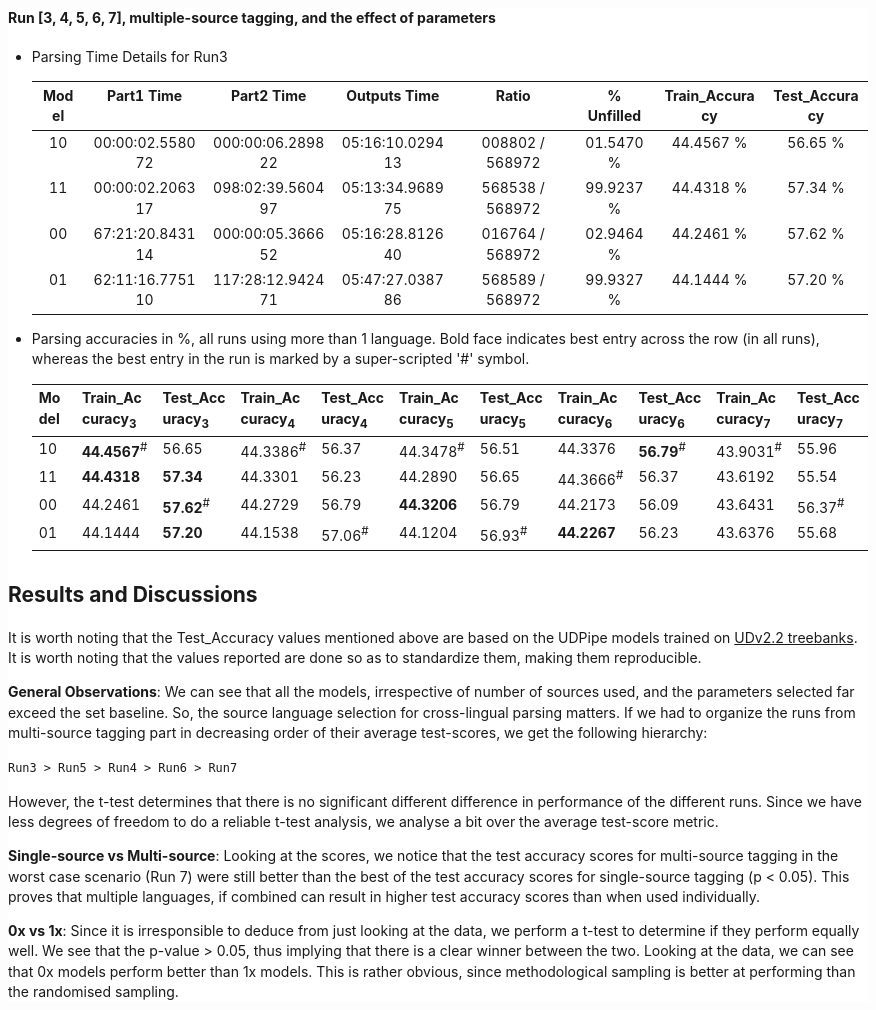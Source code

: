 #### Run [3, 4, 5, 6, 7], multiple-source tagging, and the effect of parameters

* Parsing Time Details for Run3

    | Model | Part1 Time | Part2 Time | Outputs Time | Ratio | % Unfilled | Train_Accuracy | Test_Accuracy |
    |:-----:|:----------:|:----------:|:------------:|:-----------------:|:-------------:|:--------------:|:-------------:|
    | 10 | 00:00:02.558072 | 000:00:06.289822 | 05:16:10.029413 | 008802 / 568972 | 01.5470 % | 44.4567 % | 56.65 % |
    | 11 | 00:00:02.206317 | 098:02:39.560497 | 05:13:34.968975 | 568538 / 568972 | 99.9237 % | 44.4318 % | 57.34 % |
    | 00 | 67:21:20.843114 | 000:00:05.366652 | 05:16:28.812640 | 016764 / 568972 | 02.9464 % | 44.2461 % | 57.62 % |
    | 01 | 62:11:16.775110 | 117:28:12.942471 | 05:47:27.038786 | 568589 / 568972 | 99.9327 % | 44.1444 % | 57.20 % |
    
* Parsing accuracies in %, all runs using more than 1 language. Bold face indicates best entry across the row (in all runs), whereas the best entry in the run is marked by a super-scripted '#' symbol.

    | Model | Train_Accuracy<sub>3 </sub> | Test_Accuracy<sub>3 </sub> | Train_Accuracy<sub>4 </sub> | Test_Accuracy<sub>4 </sub> | Train_Accuracy<sub>5 </sub> | Test_Accuracy<sub>5 </sub> | Train_Accuracy<sub>6 </sub> | Test_Accuracy<sub>6 </sub> | Train_Accuracy<sub>7 </sub> | Test_Accuracy<sub>7 </sub> |
    |:------|:--------------------|:-------------|:---------------------------|:--------------------------|:---------------------------|:--------------------------|:---------------------------|:--------------------------|:--------------------------|:---------------------------|
    | 10 | <b>44.4567</b><sup>#</sup>| 56.65 | 44.3386<sup>#</sup>| 56.37 | 44.3478<sup>#</sup>| 56.51 | 44.3376 | <b>56.79</b><sup>#</sup>| 43.9031<sup>#</sup>| 55.96 |
    | 11 | <b>44.4318</b> | <b>57.34</b> | 44.3301 | 56.23 | 44.2890 | 56.65 | 44.3666<sup>#</sup>| 56.37 | 43.6192 | 55.54 |
    | 00 | 44.2461 | <b>57.62</b><sup>#</sup>| 44.2729 | 56.79 | <b>44.3206</b> | 56.79 | 44.2173 | 56.09 | 43.6431 | 56.37<sup>#</sup>|
    | 01 | 44.1444 | <b>57.20</b> | 44.1538 | 57.06<sup>#</sup>| 44.1204 | 56.93<sup>#</sup>| <b>44.2267</b> | 56.23 | 43.6376 | 55.68 |

## Results and Discussions

It is worth noting that the Test_Accuracy values mentioned above are based on the UDPipe models trained on [UDv2.2 treebanks](http://hdl.handle.net/11234/1-2837). It is worth noting that the values reported are done so as to standardize them, making them reproducible.

<b>General Observations</b>: We can see that all the models, irrespective of number of sources used, and the parameters selected far exceed the set baseline. So, the source language selection for cross-lingual parsing matters. If we had to organize the runs from multi-source tagging part in decreasing order of their average test-scores, we get the following hierarchy:

	Run3 > Run5 > Run4 > Run6 > Run7

However, the t-test determines that there is no significant different difference in performance of the different runs. Since we have less degrees of freedom to do a reliable t-test analysis, we analyse a bit over the average test-score metric.

<b>Single-source vs Multi-source</b>: Looking at the scores, we notice that the test accuracy scores for multi-source tagging in the worst case scenario (Run 7) were still better than the best of the test accuracy scores for single-source tagging (p < 0.05). This proves that multiple languages, if combined can result in higher test accuracy scores than when used individually.

<b>0x vs 1x</b>: Since it is irresponsible to deduce from just looking at the data, we perform a t-test to determine if they perform equally well. We see that the p-value > 0.05, thus implying that there is a clear winner between the two. Looking at the data, we can see that 0x models perform better than 1x models. This is rather obvious, since methodological sampling is better at performing than the randomised sampling.

